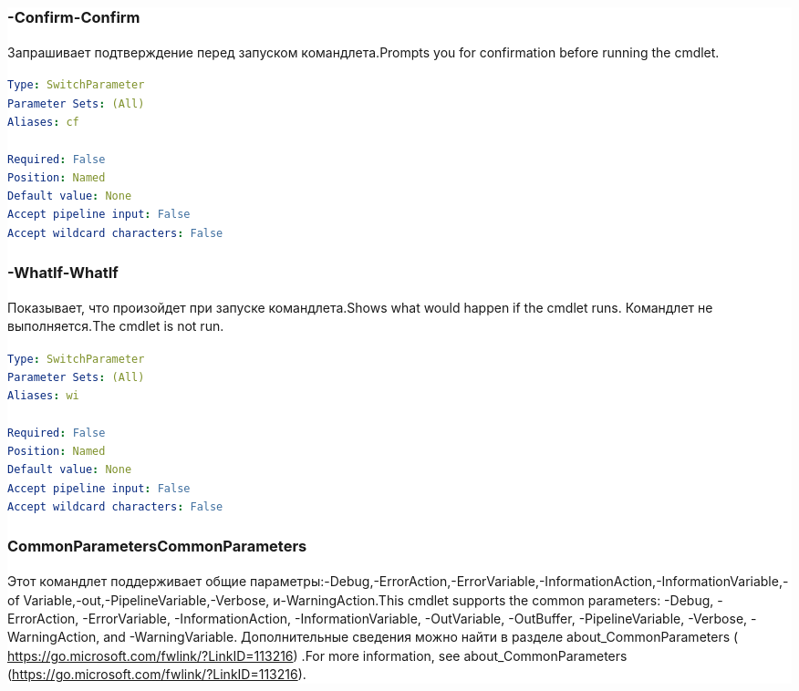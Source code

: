 ### <span data-ttu-id="cdedf-168">-Confirm</span><span class="sxs-lookup"><span data-stu-id="cdedf-168">-Confirm</span></span>
<span data-ttu-id="cdedf-169">Запрашивает подтверждение перед запуском командлета.</span><span class="sxs-lookup"><span data-stu-id="cdedf-169">Prompts you for confirmation before running the cmdlet.</span></span>

```yaml
Type: SwitchParameter
Parameter Sets: (All)
Aliases: cf

Required: False
Position: Named
Default value: None
Accept pipeline input: False
Accept wildcard characters: False
```

### <span data-ttu-id="cdedf-170">-WhatIf</span><span class="sxs-lookup"><span data-stu-id="cdedf-170">-WhatIf</span></span>
<span data-ttu-id="cdedf-171">Показывает, что произойдет при запуске командлета.</span><span class="sxs-lookup"><span data-stu-id="cdedf-171">Shows what would happen if the cmdlet runs.</span></span>
<span data-ttu-id="cdedf-172">Командлет не выполняется.</span><span class="sxs-lookup"><span data-stu-id="cdedf-172">The cmdlet is not run.</span></span>

```yaml
Type: SwitchParameter
Parameter Sets: (All)
Aliases: wi

Required: False
Position: Named
Default value: None
Accept pipeline input: False
Accept wildcard characters: False
```

### <span data-ttu-id="cdedf-173">CommonParameters</span><span class="sxs-lookup"><span data-stu-id="cdedf-173">CommonParameters</span></span>
<span data-ttu-id="cdedf-174">Этот командлет поддерживает общие параметры:-Debug,-ErrorAction,-ErrorVariable,-InformationAction,-InformationVariable,-of Variable,-out,-PipelineVariable,-Verbose, и-WarningAction.</span><span class="sxs-lookup"><span data-stu-id="cdedf-174">This cmdlet supports the common parameters: -Debug, -ErrorAction, -ErrorVariable, -InformationAction, -InformationVariable, -OutVariable, -OutBuffer, -PipelineVariable, -Verbose, -WarningAction, and -WarningVariable.</span></span> <span data-ttu-id="cdedf-175">Дополнительные сведения можно найти в разделе about_CommonParameters ( https://go.microsoft.com/fwlink/?LinkID=113216) .</span><span class="sxs-lookup"><span data-stu-id="cdedf-175">For more information, see about_CommonParameters (https://go.microsoft.com/fwlink/?LinkID=113216).</span></span>
